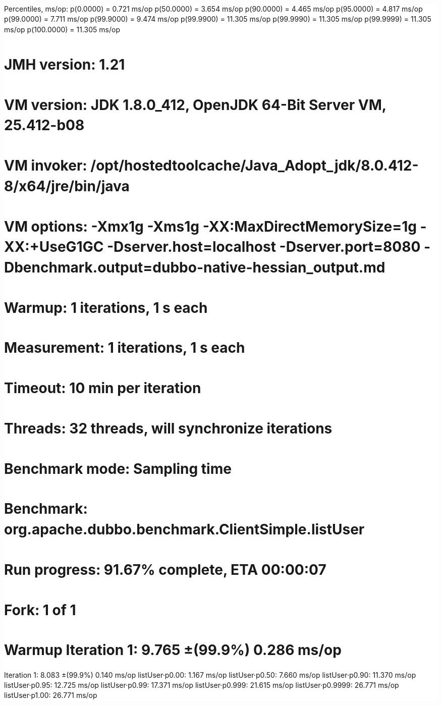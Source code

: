   Percentiles, ms/op:
      p(0.0000) =      0.721 ms/op
     p(50.0000) =      3.654 ms/op
     p(90.0000) =      4.465 ms/op
     p(95.0000) =      4.817 ms/op
     p(99.0000) =      7.711 ms/op
     p(99.9000) =      9.474 ms/op
     p(99.9900) =     11.305 ms/op
     p(99.9990) =     11.305 ms/op
     p(99.9999) =     11.305 ms/op
    p(100.0000) =     11.305 ms/op


# JMH version: 1.21
# VM version: JDK 1.8.0_412, OpenJDK 64-Bit Server VM, 25.412-b08
# VM invoker: /opt/hostedtoolcache/Java_Adopt_jdk/8.0.412-8/x64/jre/bin/java
# VM options: -Xmx1g -Xms1g -XX:MaxDirectMemorySize=1g -XX:+UseG1GC -Dserver.host=localhost -Dserver.port=8080 -Dbenchmark.output=dubbo-native-hessian_output.md
# Warmup: 1 iterations, 1 s each
# Measurement: 1 iterations, 1 s each
# Timeout: 10 min per iteration
# Threads: 32 threads, will synchronize iterations
# Benchmark mode: Sampling time
# Benchmark: org.apache.dubbo.benchmark.ClientSimple.listUser

# Run progress: 91.67% complete, ETA 00:00:07
# Fork: 1 of 1
# Warmup Iteration   1: 9.765 ±(99.9%) 0.286 ms/op
Iteration   1: 8.083 ±(99.9%) 0.140 ms/op
                 listUser·p0.00:   1.167 ms/op
                 listUser·p0.50:   7.660 ms/op
                 listUser·p0.90:   11.370 ms/op
                 listUser·p0.95:   12.725 ms/op
                 listUser·p0.99:   17.371 ms/op
                 listUser·p0.999:  21.615 ms/op
                 listUser·p0.9999: 26.771 ms/op
                 listUser·p1.00:   26.771 ms/op
